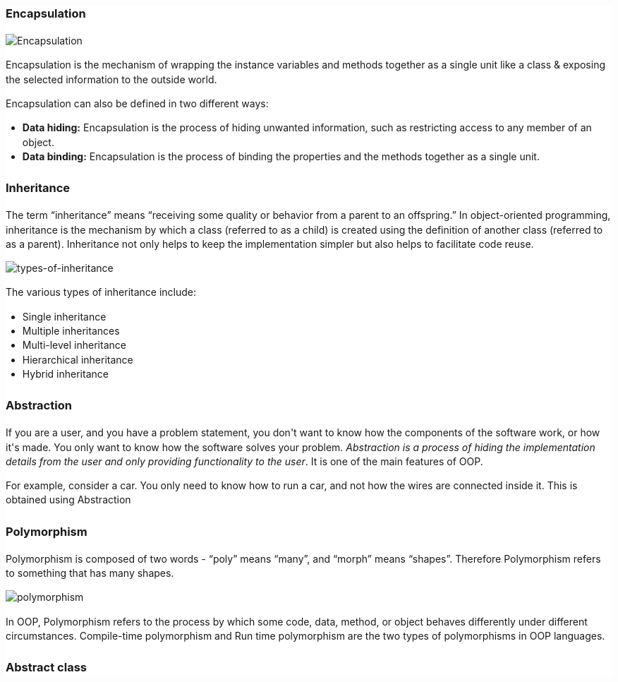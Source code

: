 ### Encapsulation

![Encapsulation](https://i.ibb.co/JB6HF7T/image.png)

Encapsulation is the mechanism of wrapping the instance variables and methods together as a single unit like a class & exposing the selected information to the outside world.

Encapsulation can also be defined in two different ways:

* **Data hiding:** Encapsulation is the process of hiding unwanted information, such as restricting access to any member of an object.
* **Data binding:** Encapsulation is the process of binding the properties and the methods together as a single unit.

### Inheritance

The term “inheritance” means “receiving some quality or behavior from a parent to an offspring.” In object-oriented programming, inheritance is the mechanism by which a class (referred to as a child) is created using the definition of another class (referred to as a parent). Inheritance not only helps to keep the implementation simpler but also helps to facilitate code reuse.

![types-of-inheritance](https://i.ibb.co/SyJ0K2t/image.png)

The various types of inheritance include:

* Single inheritance
* Multiple inheritances
* Multi-level inheritance
* Hierarchical inheritance
* Hybrid inheritance

### Abstraction

If you are a user, and you have a problem statement, you don't want to know how the components of the software work, or how it's made. You only want to know how the software solves your problem. *Abstraction is a process of hiding the implementation details from the user and only providing functionality to the user*. It is one of the main features of OOP.

For example, consider a car. You only need to know how to run a car, and not how the wires are connected inside it. This is obtained using Abstraction

### Polymorphism

Polymorphism is composed of two words - “poly” means “many”, and “morph” means “shapes”. Therefore Polymorphism refers to something that has many shapes.

![polymorphism](https://i.ibb.co/PcSfTGd/Untitled.png)

In OOP, Polymorphism refers to the process by which some code, data, method, or object behaves differently under different circumstances. Compile-time polymorphism and Run time polymorphism are the two types of polymorphisms in OOP languages.

### Abstract class

